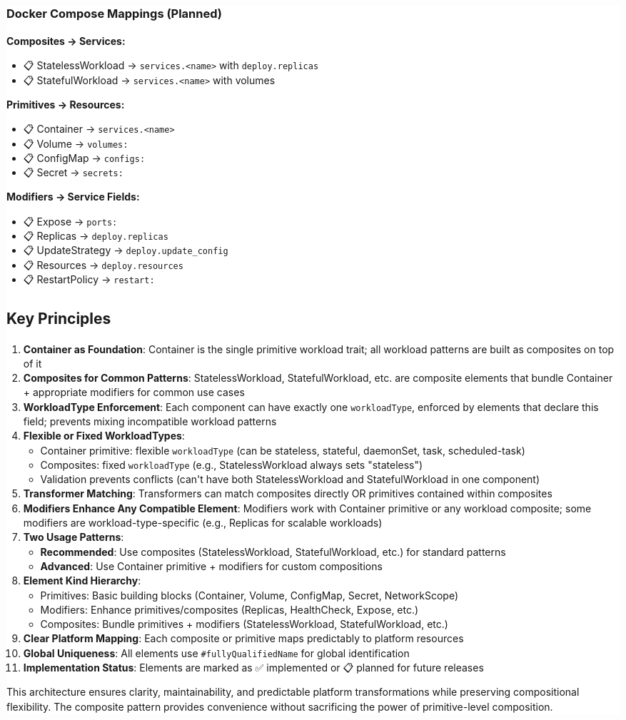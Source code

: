 ### Docker Compose Mappings (Planned)

**Composites → Services:**

- 📋 StatelessWorkload → `services.<name>` with `deploy.replicas`
- 📋 StatefulWorkload → `services.<name>` with volumes

**Primitives → Resources:**

- 📋 Container → `services.<name>`
- 📋 Volume → `volumes:`
- 📋 ConfigMap → `configs:`
- 📋 Secret → `secrets:`

**Modifiers → Service Fields:**

- 📋 Expose → `ports:`
- 📋 Replicas → `deploy.replicas`
- 📋 UpdateStrategy → `deploy.update_config`
- 📋 Resources → `deploy.resources`
- 📋 RestartPolicy → `restart:`

## Key Principles

1. **Container as Foundation**: Container is the single primitive workload trait; all workload patterns are built as composites on top of it
2. **Composites for Common Patterns**: StatelessWorkload, StatefulWorkload, etc. are composite elements that bundle Container + appropriate modifiers for common use cases
3. **WorkloadType Enforcement**: Each component can have exactly one `workloadType`, enforced by elements that declare this field; prevents mixing incompatible workload patterns
4. **Flexible or Fixed WorkloadTypes**:
   - Container primitive: flexible `workloadType` (can be stateless, stateful, daemonSet, task, scheduled-task)
   - Composites: fixed `workloadType` (e.g., StatelessWorkload always sets "stateless")
   - Validation prevents conflicts (can't have both StatelessWorkload and StatefulWorkload in one component)
5. **Transformer Matching**: Transformers can match composites directly OR primitives contained within composites
6. **Modifiers Enhance Any Compatible Element**: Modifiers work with Container primitive or any workload composite; some modifiers are workload-type-specific (e.g., Replicas for scalable workloads)
7. **Two Usage Patterns**:
   - **Recommended**: Use composites (StatelessWorkload, StatefulWorkload, etc.) for standard patterns
   - **Advanced**: Use Container primitive + modifiers for custom compositions
8. **Element Kind Hierarchy**:
   - Primitives: Basic building blocks (Container, Volume, ConfigMap, Secret, NetworkScope)
   - Modifiers: Enhance primitives/composites (Replicas, HealthCheck, Expose, etc.)
   - Composites: Bundle primitives + modifiers (StatelessWorkload, StatefulWorkload, etc.)
9. **Clear Platform Mapping**: Each composite or primitive maps predictably to platform resources
10. **Global Uniqueness**: All elements use `#fullyQualifiedName` for global identification
11. **Implementation Status**: Elements are marked as ✅ implemented or 📋 planned for future releases

This architecture ensures clarity, maintainability, and predictable platform transformations while preserving compositional flexibility. The composite pattern provides convenience without sacrificing the power of primitive-level composition.

